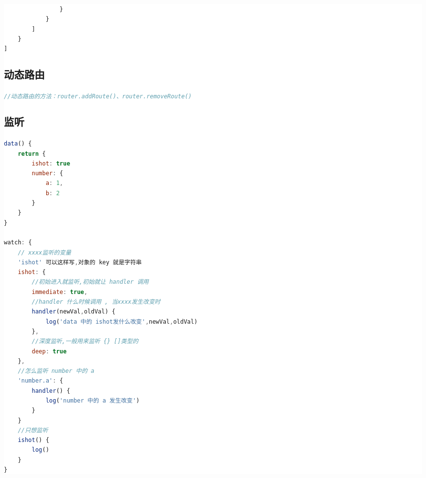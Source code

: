 ```js
                }
            }
        ]
    }
]
```

## 动态路由

```js
//动态路由的方法：router.addRoute()、router.removeRoute()
```



## 监听

```js
data() {
    return {
        ishot: true
        number: {
        	a: 1,
        	b: 2
    	}
    }
}

watch: {
    // xxxx监听的变量
    'ishot' 可以这样写,对象的 key 就是字符串
    ishot: {
        //初始进入就监听,初始就让 handler 调用
        immediate: true,
        //handler 什么时候调用 , 当xxxx发生改变时
        handler(newVal,oldVal) {
            log('data 中的 ishot发什么改变',newVal,oldVal)
        },
        //深度监听,一般用来监听 {} []类型的
        deep: true
    },
    //怎么监听 number 中的 a
    'number.a': {
        handler() {
            log('number 中的 a 发生改变')
        }
    }
    //只想监听
    ishot() {
        log()
    }
}
```
